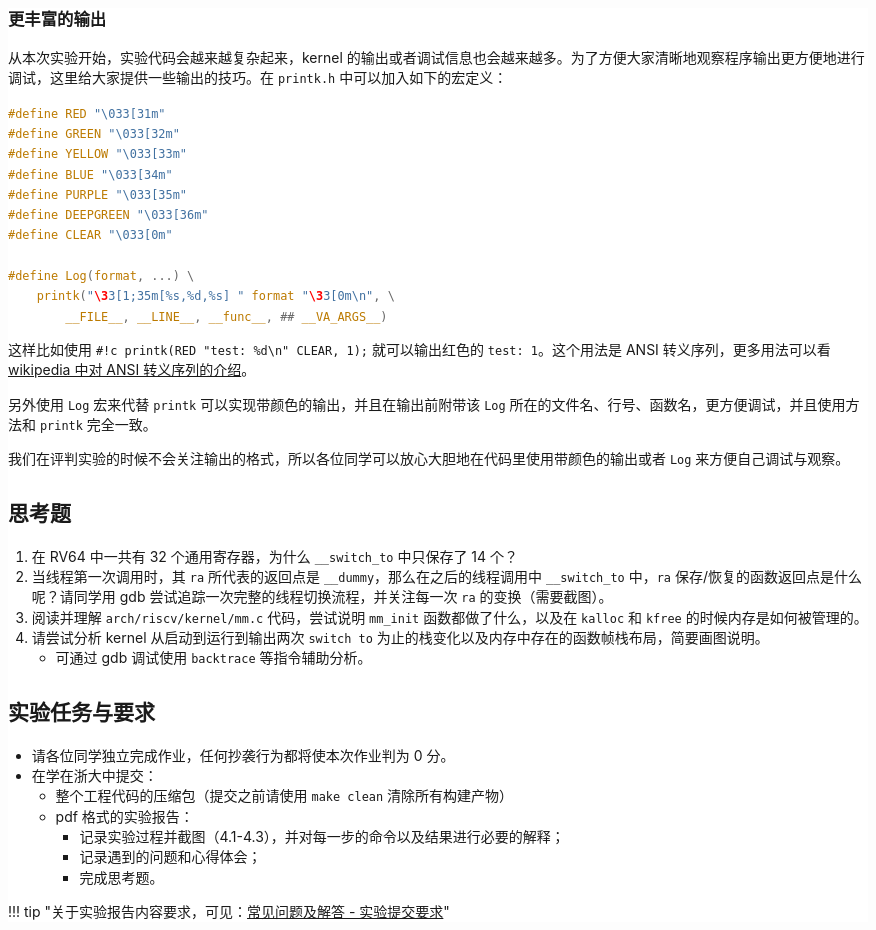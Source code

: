 ### 更丰富的输出

从本次实验开始，实验代码会越来越复杂起来，kernel 的输出或者调试信息也会越来越多。为了方便大家清晰地观察程序输出更方便地进行调试，这里给大家提供一些输出的技巧。在 `printk.h` 中可以加入如下的宏定义：

```c title="include/printk.h"
#define RED "\033[31m"
#define GREEN "\033[32m"
#define YELLOW "\033[33m"
#define BLUE "\033[34m"
#define PURPLE "\033[35m"
#define DEEPGREEN "\033[36m"
#define CLEAR "\033[0m"

#define Log(format, ...) \
    printk("\33[1;35m[%s,%d,%s] " format "\33[0m\n", \
        __FILE__, __LINE__, __func__, ## __VA_ARGS__)
```

这样比如使用 `#!c printk(RED "test: %d\n" CLEAR, 1);` 就可以输出红色的 `test: 1`。这个用法是 ANSI 转义序列，更多用法可以看 [wikipedia 中对 ANSI 转义序列的介绍](https://zh.wikipedia.org/wiki/ANSI%E8%BD%AC%E4%B9%89%E5%BA%8F%E5%88%97)。

另外使用 `Log` 宏来代替 `printk` 可以实现带颜色的输出，并且在输出前附带该 `Log` 所在的文件名、行号、函数名，更方便调试，并且使用方法和 `printk` 完全一致。

我们在评判实验的时候不会关注输出的格式，所以各位同学可以放心大胆地在代码里使用带颜色的输出或者 `Log` 来方便自己调试与观察。

## 思考题

1. 在 RV64 中一共有 32 个通用寄存器，为什么 `__switch_to` 中只保存了 14 个？
2. 当线程第一次调用时，其 `ra` 所代表的返回点是 `__dummy`，那么在之后的线程调用中 `__switch_to` 中，`ra` 保存/恢复的函数返回点是什么呢？请同学用 gdb 尝试追踪一次完整的线程切换流程，并关注每一次 `ra` 的变换（需要截图）。
3. 阅读并理解 `arch/riscv/kernel/mm.c` 代码，尝试说明 `mm_init` 函数都做了什么，以及在 `kalloc` 和 `kfree` 的时候内存是如何被管理的。
4. 请尝试分析 kernel 从启动到运行到输出两次 `switch to` 为止的栈变化以及内存中存在的函数帧栈布局，简要画图说明。
    - 可通过 gdb 调试使用 `backtrace` 等指令辅助分析。




## 实验任务与要求

- 请各位同学独立完成作业，任何抄袭行为都将使本次作业判为 0 分。
- 在学在浙大中提交：
    - 整个工程代码的压缩包（提交之前请使用 `make clean` 清除所有构建产物）
    - pdf 格式的实验报告：
        - 记录实验过程并截图（4.1-4.3），并对每一步的命令以及结果进行必要的解释；
        - 记录遇到的问题和心得体会；
        - 完成思考题。

!!! tip "关于实验报告内容要求，可见：[常见问题及解答 - 实验提交要求](faq.md#_2)"
